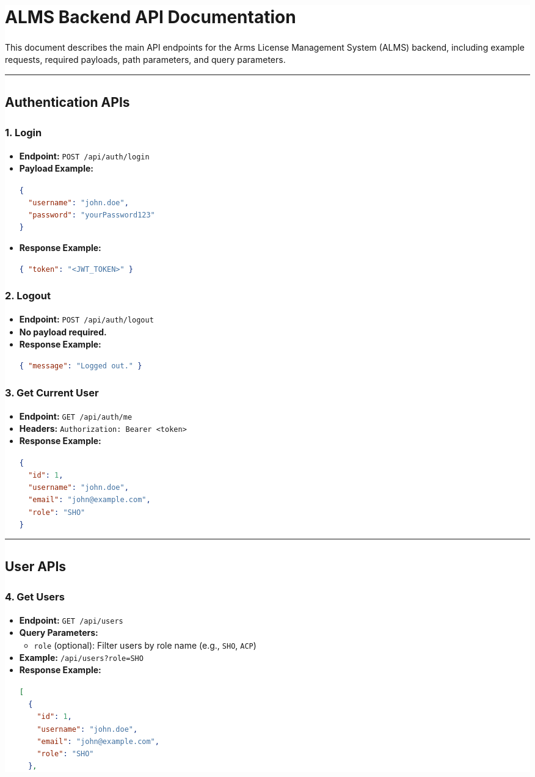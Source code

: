 # ALMS Backend API Documentation

This document describes the main API endpoints for the Arms License Management System (ALMS) backend, including example requests, required payloads, path parameters, and query parameters.

---

## Authentication APIs

### 1. Login
- **Endpoint:** `POST /api/auth/login`
- **Payload Example:**
  ```json
  {
    "username": "john.doe",
    "password": "yourPassword123"
  }
  ```
- **Response Example:**
  ```json
  { "token": "<JWT_TOKEN>" }
  ```

### 2. Logout
- **Endpoint:** `POST /api/auth/logout`
- **No payload required.**
- **Response Example:**
  ```json
  { "message": "Logged out." }
  ```

### 3. Get Current User
- **Endpoint:** `GET /api/auth/me`
- **Headers:** `Authorization: Bearer <token>`
- **Response Example:**
  ```json
  {
    "id": 1,
    "username": "john.doe",
    "email": "john@example.com",
    "role": "SHO"
  }
  ```

---

## User APIs

### 4. Get Users
- **Endpoint:** `GET /api/users`
- **Query Parameters:**
  - `role` (optional): Filter users by role name (e.g., `SHO`, `ACP`)
- **Example:** `/api/users?role=SHO`
- **Response Example:**
  ```json
  [
    {
      "id": 1,
      "username": "john.doe",
      "email": "john@example.com",
      "role": "SHO"
    },
  ```